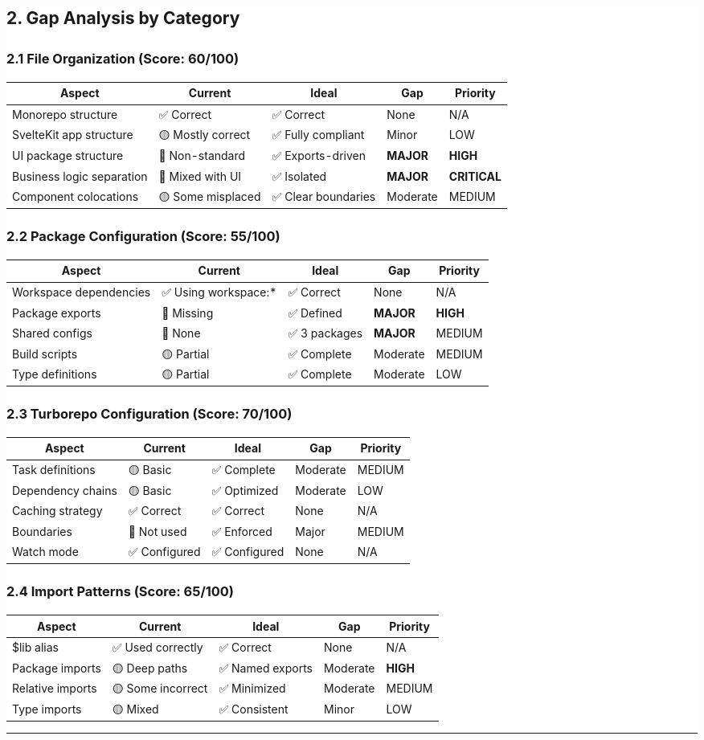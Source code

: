 
## 2. Gap Analysis by Category

### 2.1 File Organization (Score: 60/100)

| Aspect | Current | Ideal | Gap | Priority |
|--------|---------|-------|-----|----------|
| Monorepo structure | ✅ Correct | ✅ Correct | None | N/A |
| SvelteKit app structure | 🟡 Mostly correct | ✅ Fully compliant | Minor | LOW |
| UI package structure | 🔴 Non-standard | ✅ Exports-driven | **MAJOR** | **HIGH** |
| Business logic separation | 🔴 Mixed with UI | ✅ Isolated | **MAJOR** | **CRITICAL** |
| Component colocations | 🟡 Some misplaced | ✅ Clear boundaries | Moderate | MEDIUM |

### 2.2 Package Configuration (Score: 55/100)

| Aspect | Current | Ideal | Gap | Priority |
|--------|---------|-------|-----|----------|
| Workspace dependencies | ✅ Using workspace:* | ✅ Correct | None | N/A |
| Package exports | 🔴 Missing | ✅ Defined | **MAJOR** | **HIGH** |
| Shared configs | 🔴 None | ✅ 3 packages | **MAJOR** | MEDIUM |
| Build scripts | 🟡 Partial | ✅ Complete | Moderate | MEDIUM |
| Type definitions | 🟡 Partial | ✅ Complete | Moderate | LOW |

### 2.3 Turborepo Configuration (Score: 70/100)

| Aspect | Current | Ideal | Gap | Priority |
|--------|---------|-------|-----|----------|
| Task definitions | 🟡 Basic | ✅ Complete | Moderate | MEDIUM |
| Dependency chains | 🟡 Basic | ✅ Optimized | Moderate | LOW |
| Caching strategy | ✅ Correct | ✅ Correct | None | N/A |
| Boundaries | 🔴 Not used | ✅ Enforced | Major | MEDIUM |
| Watch mode | ✅ Configured | ✅ Configured | None | N/A |

### 2.4 Import Patterns (Score: 65/100)

| Aspect | Current | Ideal | Gap | Priority |
|--------|---------|-------|-----|----------|
| $lib alias | ✅ Used correctly | ✅ Correct | None | N/A |
| Package imports | 🟡 Deep paths | ✅ Named exports | Moderate | **HIGH** |
| Relative imports | 🟡 Some incorrect | ✅ Minimized | Moderate | MEDIUM |
| Type imports | 🟡 Mixed | ✅ Consistent | Minor | LOW |

---